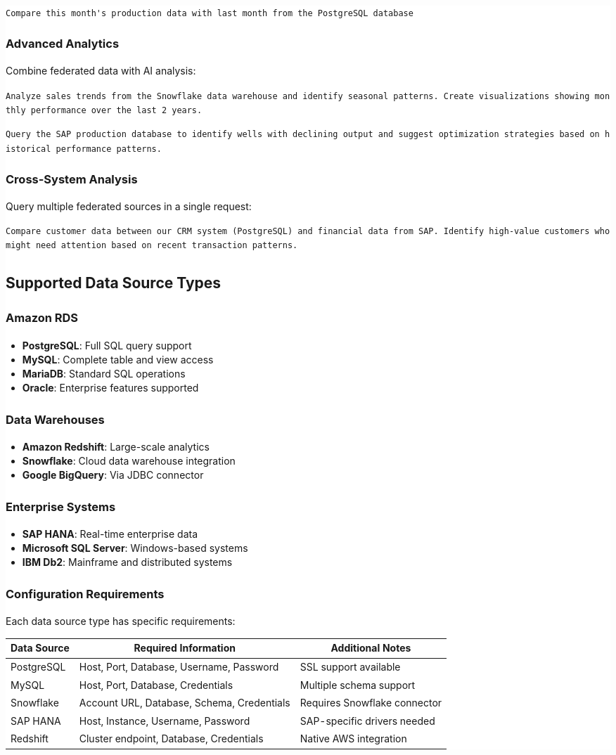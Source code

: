 ```
Compare this month's production data with last month from the PostgreSQL database
```

### Advanced Analytics

Combine federated data with AI analysis:

```
Analyze sales trends from the Snowflake data warehouse and identify seasonal patterns. Create visualizations showing monthly performance over the last 2 years.
```

```
Query the SAP production database to identify wells with declining output and suggest optimization strategies based on historical performance patterns.
```

### Cross-System Analysis

Query multiple federated sources in a single request:

```
Compare customer data between our CRM system (PostgreSQL) and financial data from SAP. Identify high-value customers who might need attention based on recent transaction patterns.
```

## Supported Data Source Types

### Amazon RDS
- **PostgreSQL**: Full SQL query support
- **MySQL**: Complete table and view access
- **MariaDB**: Standard SQL operations
- **Oracle**: Enterprise features supported

### Data Warehouses
- **Amazon Redshift**: Large-scale analytics
- **Snowflake**: Cloud data warehouse integration
- **Google BigQuery**: Via JDBC connector

### Enterprise Systems
- **SAP HANA**: Real-time enterprise data
- **Microsoft SQL Server**: Windows-based systems
- **IBM Db2**: Mainframe and distributed systems

### Configuration Requirements

Each data source type has specific requirements:

| Data Source | Required Information | Additional Notes |
|-------------|---------------------|------------------|
| PostgreSQL | Host, Port, Database, Username, Password | SSL support available |
| MySQL | Host, Port, Database, Credentials | Multiple schema support |
| Snowflake | Account URL, Database, Schema, Credentials | Requires Snowflake connector |
| SAP HANA | Host, Instance, Username, Password | SAP-specific drivers needed |
| Redshift | Cluster endpoint, Database, Credentials | Native AWS integration |
